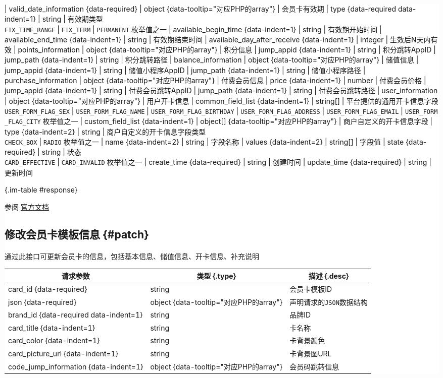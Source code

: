 | valid_date_information {data-required} | object {data-tooltip="对应PHP的array"} | 会员卡有效期
| type {data-required data-indent=1} | string | 有效期类型<br/>`FIX_TIME_RANGE` \| `FIX_TERM` \| `PERMANENT` 枚举值之一
| available_begin_time {data-indent=1} | string | 有效期开始时间
| available_end_time {data-indent=1} | string | 有效期结束时间
| available_day_after_receive {data-indent=1} | integer | 生效后N天内有效
| points_information | object {data-tooltip="对应PHP的array"} | 积分信息
| jump_appid {data-indent=1} | string | 积分跳转AppID
| jump_path {data-indent=1} | string | 积分跳转路径
| balance_information | object {data-tooltip="对应PHP的array"} | 储值信息
| jump_appid {data-indent=1} | string | 储值小程序AppID
| jump_path {data-indent=1} | string | 储值小程序路径
| purchase_information | object {data-tooltip="对应PHP的array"} | 付费会员信息
| price {data-indent=1} | number | 付费会员价格
| jump_appid {data-indent=1} | string | 付费会员跳转AppID
| jump_path {data-indent=1} | string | 付费会员跳转路径
| user_information | object {data-tooltip="对应PHP的array"} | 用户开卡信息
| common_field_list {data-indent=1} | string[] | 平台提供的通用开卡信息字段<br/>`USER_FORM_FLAG_SEX` \| `USER_FORM_FLAG_NAME` \| `USER_FORM_FLAG_BIRTHDAY` \| `USER_FORM_FLAG_ADDRESS` \| `USER_FORM_FLAG_EMAIL` \| `USER_FORM_FLAG_CITY` 枚举值之一
| custom_field_list {data-indent=1} | object[] {data-tooltip="对应PHP的array"} | 商户自定义的开卡信息字段
| type {data-indent=2} | string | 商户自定义的开卡信息字段类型<br/>`CHECK_BOX` \| `RADIO` 枚举值之一
| name {data-indent=2} | string | 字段名称
| values {data-indent=2} | string[] | 字段值
| state {data-required} | string | 状态<br/>`CARD_EFFECTIVE` \| `CARD_INVALID` 枚举值之一
| create_time {data-required} | string | 创建时间
| update_time {data-required} | string | 更新时间

{.im-table #response}

参阅 [官方文档](https://pay.weixin.qq.com/doc/v3/partner/4015336974)

## 修改会员卡模板信息 {#patch}

通过此接口可更新会员卡的信息，包括基本信息、储值信息、开卡信息、补充说明

| 请求参数 | 类型 {.type} | 描述 {.desc}
| --- | --- | ---
| card_id {data-required} | string | 会员卡模板ID
| json {data-required} | object {data-tooltip="对应PHP的array"} | 声明请求的`JSON`数据结构
| brand_id {data-required data-indent=1} | string | 品牌ID
| card_title {data-indent=1} | string | 卡名称
| card_color {data-indent=1} | string | 卡背景颜色
| card_picture_url {data-indent=1} | string | 卡背景图URL
| code_jump_information {data-indent=1} | object {data-tooltip="对应PHP的array"} | 会员码跳转信息